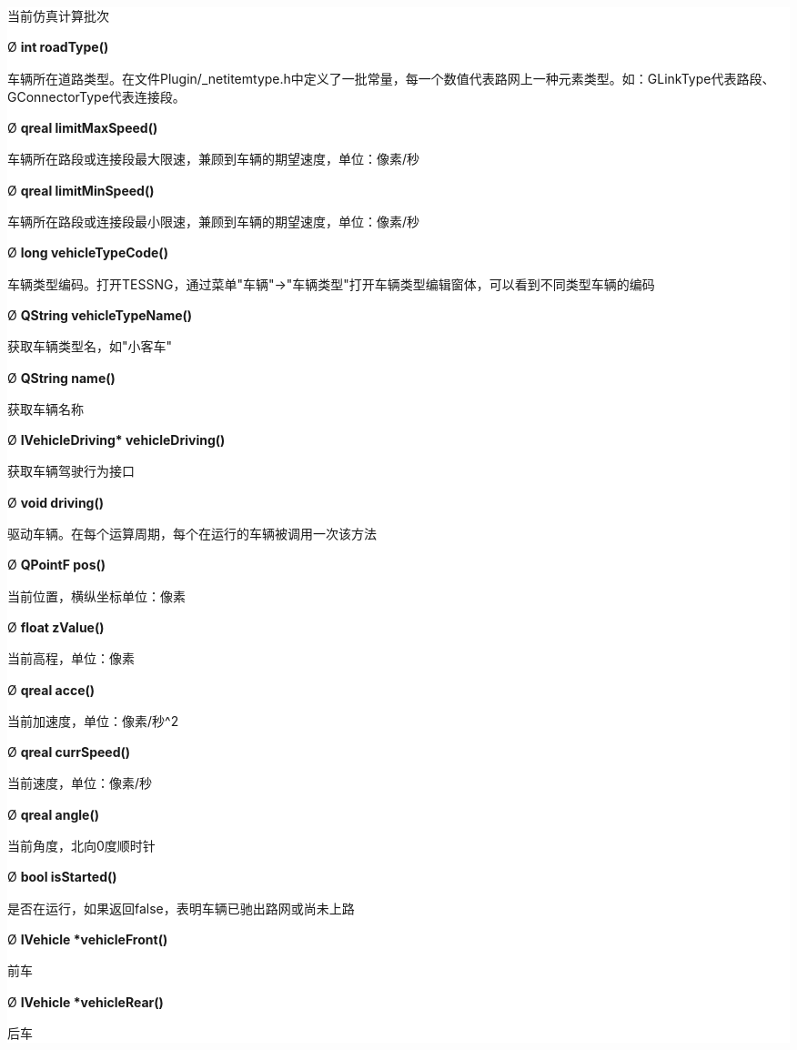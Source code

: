 当前仿真计算批次

Ø **int roadType()**

车辆所在道路类型。在文件Plugin/_netitemtype.h中定义了一批常量，每一个数值代表路网上一种元素类型。如：GLinkType代表路段、GConnectorType代表连接段。

Ø **qreal limitMaxSpeed()**

车辆所在路段或连接段最大限速，兼顾到车辆的期望速度，单位：像素/秒

Ø **qreal limitMinSpeed()**

车辆所在路段或连接段最小限速，兼顾到车辆的期望速度，单位：像素/秒

Ø **long vehicleTypeCode()**

车辆类型编码。打开TESSNG，通过菜单"车辆"->"车辆类型"打开车辆类型编辑窗体，可以看到不同类型车辆的编码

Ø **QString vehicleTypeName()**

获取车辆类型名，如"小客车"

Ø **QString name()**

获取车辆名称

Ø **IVehicleDriving\* vehicleDriving()**

获取车辆驾驶行为接口

Ø **void driving()**

驱动车辆。在每个运算周期，每个在运行的车辆被调用一次该方法

Ø **QPointF pos()**

当前位置，横纵坐标单位：像素

Ø **float zValue()**

当前高程，单位：像素

Ø **qreal acce()**

当前加速度，单位：像素/秒^2

Ø **qreal currSpeed()**

当前速度，单位：像素/秒

Ø **qreal angle()**

当前角度，北向0度顺时针

Ø **bool isStarted()**

是否在运行，如果返回false，表明车辆已驰出路网或尚未上路

Ø **IVehicle \*vehicleFront()** 

前车

Ø **IVehicle \*vehicleRear()**

后车
